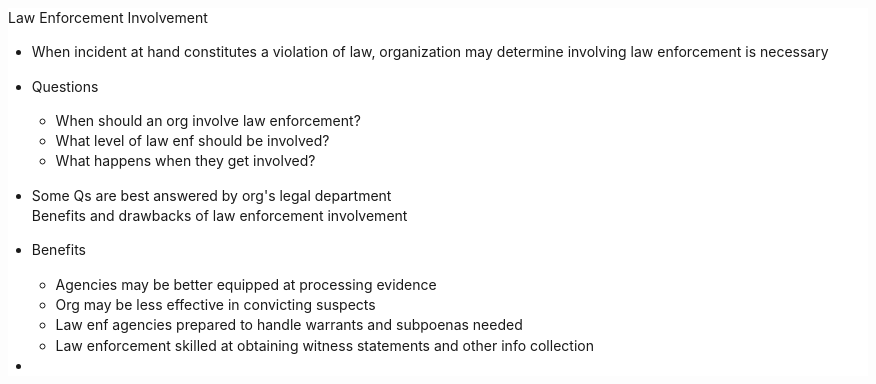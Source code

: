 Law Enforcement Involvement

- When incident at hand constitutes a violation of law, organization may determine involving law enforcement is necessary
- Questions
    
    - When should an org involve law enforcement?
    - What level of law enf should be involved?
    - What happens when they get involved?
- Some Qs are best answered by org's legal department  
Benefits and drawbacks of law enforcement involvement

- Benefits
    
    - Agencies may be better equipped at processing evidence
    - Org may be less effective in convicting suspects
    - Law enf agencies prepared to handle warrants and subpoenas needed
    - Law enforcement skilled at obtaining witness statements and other info collection
-